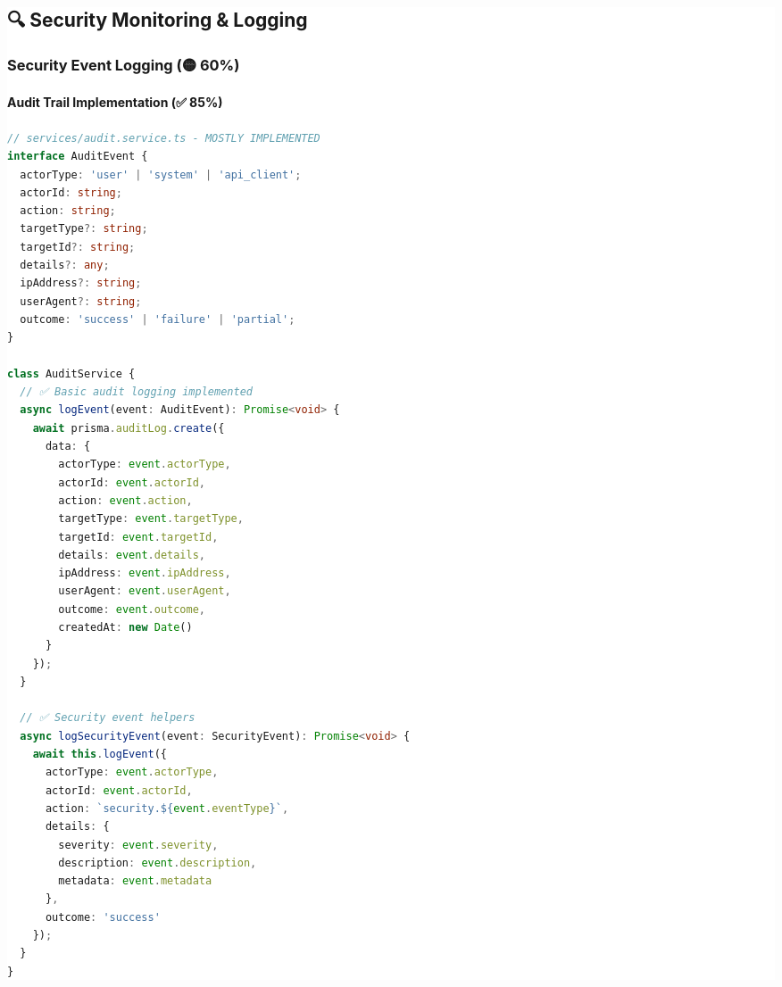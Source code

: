 ## 🔍 Security Monitoring & Logging

### Security Event Logging (🟡 60%)

#### Audit Trail Implementation (✅ 85%)
```typescript
// services/audit.service.ts - MOSTLY IMPLEMENTED
interface AuditEvent {
  actorType: 'user' | 'system' | 'api_client';
  actorId: string;
  action: string;
  targetType?: string;
  targetId?: string;
  details?: any;
  ipAddress?: string;
  userAgent?: string;
  outcome: 'success' | 'failure' | 'partial';
}

class AuditService {
  // ✅ Basic audit logging implemented
  async logEvent(event: AuditEvent): Promise<void> {
    await prisma.auditLog.create({
      data: {
        actorType: event.actorType,
        actorId: event.actorId,
        action: event.action,
        targetType: event.targetType,
        targetId: event.targetId,
        details: event.details,
        ipAddress: event.ipAddress,
        userAgent: event.userAgent,
        outcome: event.outcome,
        createdAt: new Date()
      }
    });
  }
  
  // ✅ Security event helpers
  async logSecurityEvent(event: SecurityEvent): Promise<void> {
    await this.logEvent({
      actorType: event.actorType,
      actorId: event.actorId,
      action: `security.${event.eventType}`,
      details: {
        severity: event.severity,
        description: event.description,
        metadata: event.metadata
      },
      outcome: 'success'
    });
  }
}
```
